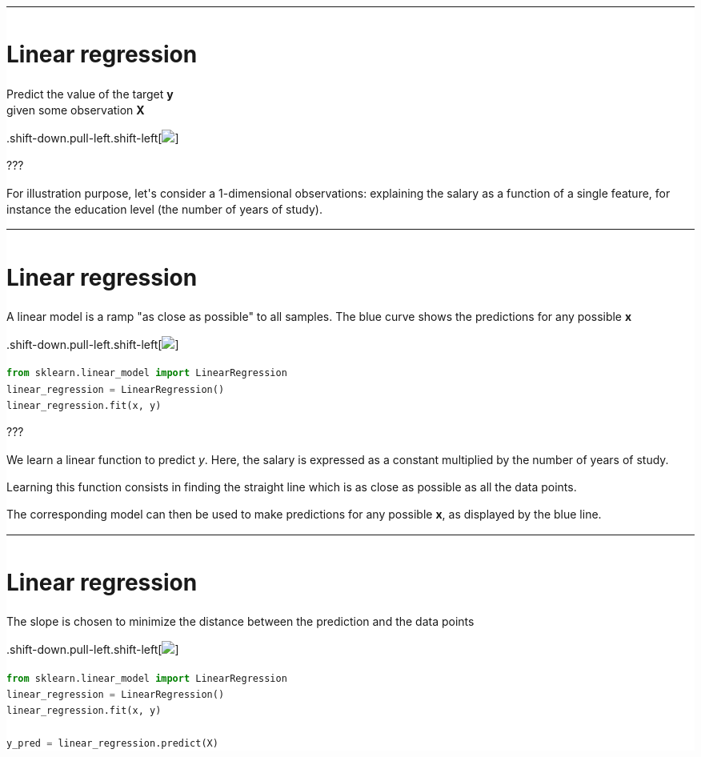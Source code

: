 
---
# Linear regression

Predict the value of the target **y**  
given some observation **X**

.shift-down.pull-left.shift-left[<img src="../figures/linear_data.svg" width="100%">]

???

For illustration purpose, let's consider a 1-dimensional observations:
explaining the salary as a function of a single feature, for instance the
education level (the number of years of study).

---
# Linear regression

A linear model is a ramp "as close as possible" to all samples.
The blue curve shows the predictions for any possible **x**

.shift-down.pull-left.shift-left[<img src="../figures/linear_fit.svg" width="100%">]

```python
from sklearn.linear_model import LinearRegression
linear_regression = LinearRegression()
linear_regression.fit(x, y)
```

???

We learn a linear function to predict *y*. Here, the salary is expressed
as a constant multiplied by the number of years of study.

Learning this function consists in finding the straight line which is
as close as possible as all the data points. 

The corresponding model can then be used to make predictions for any
possible **x**, as displayed by the blue line.

---
# Linear regression

The slope is chosen to minimize the distance between the prediction and the
data points

.shift-down.pull-left.shift-left[<img src="../figures/linear_fit_red.svg" width="100%">]


```python
from sklearn.linear_model import LinearRegression
linear_regression = LinearRegression()
linear_regression.fit(x, y)

y_pred = linear_regression.predict(X)
```
